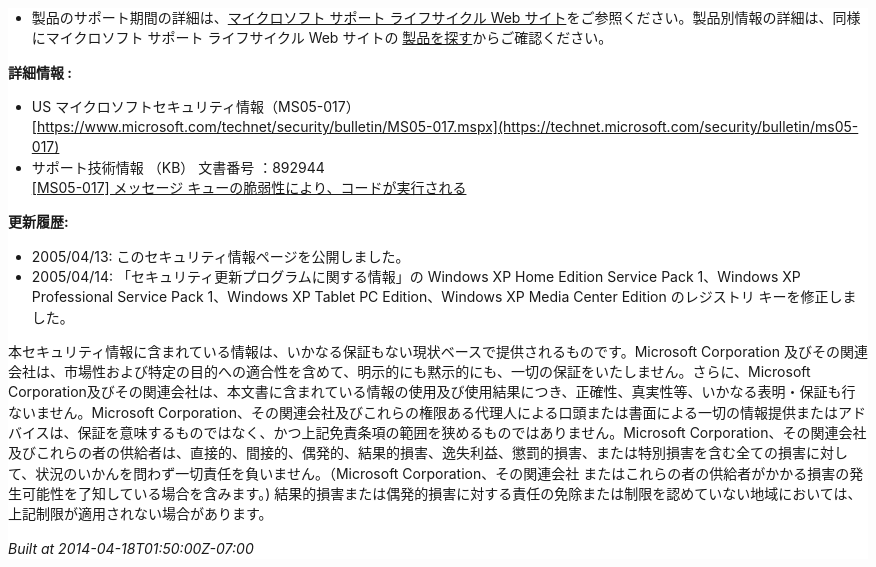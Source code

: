 -   製品のサポート期間の詳細は、[マイクロソフト サポート ライフサイクル Web サイト](https://www.microsoft.com/lifecycle)をご参照ください。製品別情報の詳細は、同様にマイクロソフト サポート ライフサイクル Web サイトの [製品を探す](https://support.microsoft.com/default.aspx?scid=fh;ja;complifeport)からご確認ください。

**詳細情報 :**

-   US マイクロソフトセキュリティ情報（MS05-017）  
    [https://www.microsoft.com/technet/security/bulletin/MS05-017.mspx](https://technet.microsoft.com/security/bulletin/ms05-017)
-   サポート技術情報 （KB） 文書番号 ：892944  
    [\[MS05-017\] メッセージ キューの脆弱性により、コードが実行される](https://support.microsoft.com/kb/892944)

**更新履歴:**

-   2005/04/13: このセキュリティ情報ページを公開しました。
-   2005/04/14: 「セキュリティ更新プログラムに関する情報」の Windows XP Home Edition Service Pack 1、Windows XP Professional Service Pack 1、Windows XP Tablet PC Edition、Windows XP Media Center Edition のレジストリ キーを修正しました。

本セキュリティ情報に含まれている情報は、いかなる保証もない現状ベースで提供されるものです。Microsoft Corporation 及びその関連会社は、市場性および特定の目的への適合性を含めて、明示的にも黙示的にも、一切の保証をいたしません。さらに、Microsoft Corporation及びその関連会社は、本文書に含まれている情報の使用及び使用結果につき、正確性、真実性等、いかなる表明・保証も行ないません。Microsoft Corporation、その関連会社及びこれらの権限ある代理人による口頭または書面による一切の情報提供またはアドバイスは、保証を意味するものではなく、かつ上記免責条項の範囲を狭めるものではありません。Microsoft Corporation、その関連会社 及びこれらの者の供給者は、直接的、間接的、偶発的、結果的損害、逸失利益、懲罰的損害、または特別損害を含む全ての損害に対して、状況のいかんを問わず一切責任を負いません。（Microsoft Corporation、その関連会社 またはこれらの者の供給者がかかる損害の発生可能性を了知している場合を含みます。) 結果的損害または偶発的損害に対する責任の免除または制限を認めていない地域においては、上記制限が適用されない場合があります。

*Built at 2014-04-18T01:50:00Z-07:00*
